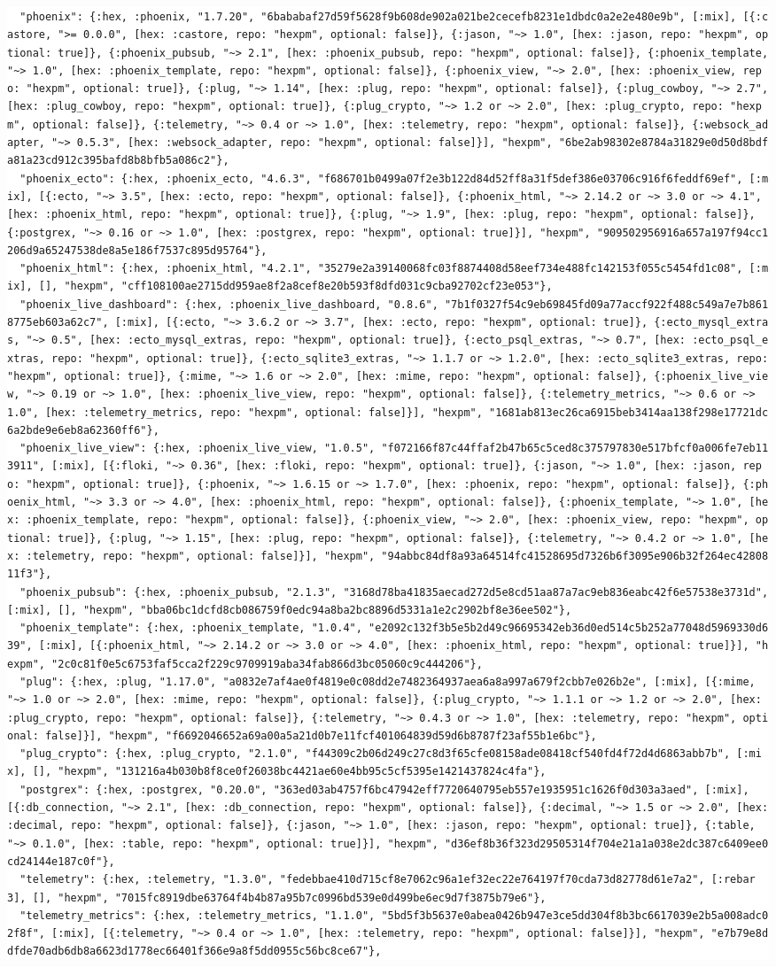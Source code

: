 ```
  "phoenix": {:hex, :phoenix, "1.7.20", "6bababaf27d59f5628f9b608de902a021be2cecefb8231e1dbdc0a2e2e480e9b", [:mix], [{:castore, ">= 0.0.0", [hex: :castore, repo: "hexpm", optional: false]}, {:jason, "~> 1.0", [hex: :jason, repo: "hexpm", optional: true]}, {:phoenix_pubsub, "~> 2.1", [hex: :phoenix_pubsub, repo: "hexpm", optional: false]}, {:phoenix_template, "~> 1.0", [hex: :phoenix_template, repo: "hexpm", optional: false]}, {:phoenix_view, "~> 2.0", [hex: :phoenix_view, repo: "hexpm", optional: true]}, {:plug, "~> 1.14", [hex: :plug, repo: "hexpm", optional: false]}, {:plug_cowboy, "~> 2.7", [hex: :plug_cowboy, repo: "hexpm", optional: true]}, {:plug_crypto, "~> 1.2 or ~> 2.0", [hex: :plug_crypto, repo: "hexpm", optional: false]}, {:telemetry, "~> 0.4 or ~> 1.0", [hex: :telemetry, repo: "hexpm", optional: false]}, {:websock_adapter, "~> 0.5.3", [hex: :websock_adapter, repo: "hexpm", optional: false]}], "hexpm", "6be2ab98302e8784a31829e0d50d8bdfa81a23cd912c395bafd8b8bfb5a086c2"},
  "phoenix_ecto": {:hex, :phoenix_ecto, "4.6.3", "f686701b0499a07f2e3b122d84d52ff8a31f5def386e03706c916f6feddf69ef", [:mix], [{:ecto, "~> 3.5", [hex: :ecto, repo: "hexpm", optional: false]}, {:phoenix_html, "~> 2.14.2 or ~> 3.0 or ~> 4.1", [hex: :phoenix_html, repo: "hexpm", optional: true]}, {:plug, "~> 1.9", [hex: :plug, repo: "hexpm", optional: false]}, {:postgrex, "~> 0.16 or ~> 1.0", [hex: :postgrex, repo: "hexpm", optional: true]}], "hexpm", "909502956916a657a197f94cc1206d9a65247538de8a5e186f7537c895d95764"},
  "phoenix_html": {:hex, :phoenix_html, "4.2.1", "35279e2a39140068fc03f8874408d58eef734e488fc142153f055c5454fd1c08", [:mix], [], "hexpm", "cff108100ae2715dd959ae8f2a8cef8e20b593f8dfd031c9cba92702cf23e053"},
  "phoenix_live_dashboard": {:hex, :phoenix_live_dashboard, "0.8.6", "7b1f0327f54c9eb69845fd09a77accf922f488c549a7e7b8618775eb603a62c7", [:mix], [{:ecto, "~> 3.6.2 or ~> 3.7", [hex: :ecto, repo: "hexpm", optional: true]}, {:ecto_mysql_extras, "~> 0.5", [hex: :ecto_mysql_extras, repo: "hexpm", optional: true]}, {:ecto_psql_extras, "~> 0.7", [hex: :ecto_psql_extras, repo: "hexpm", optional: true]}, {:ecto_sqlite3_extras, "~> 1.1.7 or ~> 1.2.0", [hex: :ecto_sqlite3_extras, repo: "hexpm", optional: true]}, {:mime, "~> 1.6 or ~> 2.0", [hex: :mime, repo: "hexpm", optional: false]}, {:phoenix_live_view, "~> 0.19 or ~> 1.0", [hex: :phoenix_live_view, repo: "hexpm", optional: false]}, {:telemetry_metrics, "~> 0.6 or ~> 1.0", [hex: :telemetry_metrics, repo: "hexpm", optional: false]}], "hexpm", "1681ab813ec26ca6915beb3414aa138f298e17721dc6a2bde9e6eb8a62360ff6"},
  "phoenix_live_view": {:hex, :phoenix_live_view, "1.0.5", "f072166f87c44ffaf2b47b65c5ced8c375797830e517bfcf0a006fe7eb113911", [:mix], [{:floki, "~> 0.36", [hex: :floki, repo: "hexpm", optional: true]}, {:jason, "~> 1.0", [hex: :jason, repo: "hexpm", optional: true]}, {:phoenix, "~> 1.6.15 or ~> 1.7.0", [hex: :phoenix, repo: "hexpm", optional: false]}, {:phoenix_html, "~> 3.3 or ~> 4.0", [hex: :phoenix_html, repo: "hexpm", optional: false]}, {:phoenix_template, "~> 1.0", [hex: :phoenix_template, repo: "hexpm", optional: false]}, {:phoenix_view, "~> 2.0", [hex: :phoenix_view, repo: "hexpm", optional: true]}, {:plug, "~> 1.15", [hex: :plug, repo: "hexpm", optional: false]}, {:telemetry, "~> 0.4.2 or ~> 1.0", [hex: :telemetry, repo: "hexpm", optional: false]}], "hexpm", "94abbc84df8a93a64514fc41528695d7326b6f3095e906b32f264ec4280811f3"},
  "phoenix_pubsub": {:hex, :phoenix_pubsub, "2.1.3", "3168d78ba41835aecad272d5e8cd51aa87a7ac9eb836eabc42f6e57538e3731d", [:mix], [], "hexpm", "bba06bc1dcfd8cb086759f0edc94a8ba2bc8896d5331a1e2c2902bf8e36ee502"},
  "phoenix_template": {:hex, :phoenix_template, "1.0.4", "e2092c132f3b5e5b2d49c96695342eb36d0ed514c5b252a77048d5969330d639", [:mix], [{:phoenix_html, "~> 2.14.2 or ~> 3.0 or ~> 4.0", [hex: :phoenix_html, repo: "hexpm", optional: true]}], "hexpm", "2c0c81f0e5c6753faf5cca2f229c9709919aba34fab866d3bc05060c9c444206"},
  "plug": {:hex, :plug, "1.17.0", "a0832e7af4ae0f4819e0c08dd2e7482364937aea6a8a997a679f2cbb7e026b2e", [:mix], [{:mime, "~> 1.0 or ~> 2.0", [hex: :mime, repo: "hexpm", optional: false]}, {:plug_crypto, "~> 1.1.1 or ~> 1.2 or ~> 2.0", [hex: :plug_crypto, repo: "hexpm", optional: false]}, {:telemetry, "~> 0.4.3 or ~> 1.0", [hex: :telemetry, repo: "hexpm", optional: false]}], "hexpm", "f6692046652a69a00a5a21d0b7e11fcf401064839d59d6b8787f23af55b1e6bc"},
  "plug_crypto": {:hex, :plug_crypto, "2.1.0", "f44309c2b06d249c27c8d3f65cfe08158ade08418cf540fd4f72d4d6863abb7b", [:mix], [], "hexpm", "131216a4b030b8f8ce0f26038bc4421ae60e4bb95c5cf5395e1421437824c4fa"},
  "postgrex": {:hex, :postgrex, "0.20.0", "363ed03ab4757f6bc47942eff7720640795eb557e1935951c1626f0d303a3aed", [:mix], [{:db_connection, "~> 2.1", [hex: :db_connection, repo: "hexpm", optional: false]}, {:decimal, "~> 1.5 or ~> 2.0", [hex: :decimal, repo: "hexpm", optional: false]}, {:jason, "~> 1.0", [hex: :jason, repo: "hexpm", optional: true]}, {:table, "~> 0.1.0", [hex: :table, repo: "hexpm", optional: true]}], "hexpm", "d36ef8b36f323d29505314f704e21a1a038e2dc387c6409ee0cd24144e187c0f"},
  "telemetry": {:hex, :telemetry, "1.3.0", "fedebbae410d715cf8e7062c96a1ef32ec22e764197f70cda73d82778d61e7a2", [:rebar3], [], "hexpm", "7015fc8919dbe63764f4b4b87a95b7c0996bd539e0d499be6ec9d7f3875b79e6"},
  "telemetry_metrics": {:hex, :telemetry_metrics, "1.1.0", "5bd5f3b5637e0abea0426b947e3ce5dd304f8b3bc6617039e2b5a008adc02f8f", [:mix], [{:telemetry, "~> 0.4 or ~> 1.0", [hex: :telemetry, repo: "hexpm", optional: false]}], "hexpm", "e7b79e8ddfde70adb6db8a6623d1778ec66401f366e9a8f5dd0955c56bc8ce67"},
```